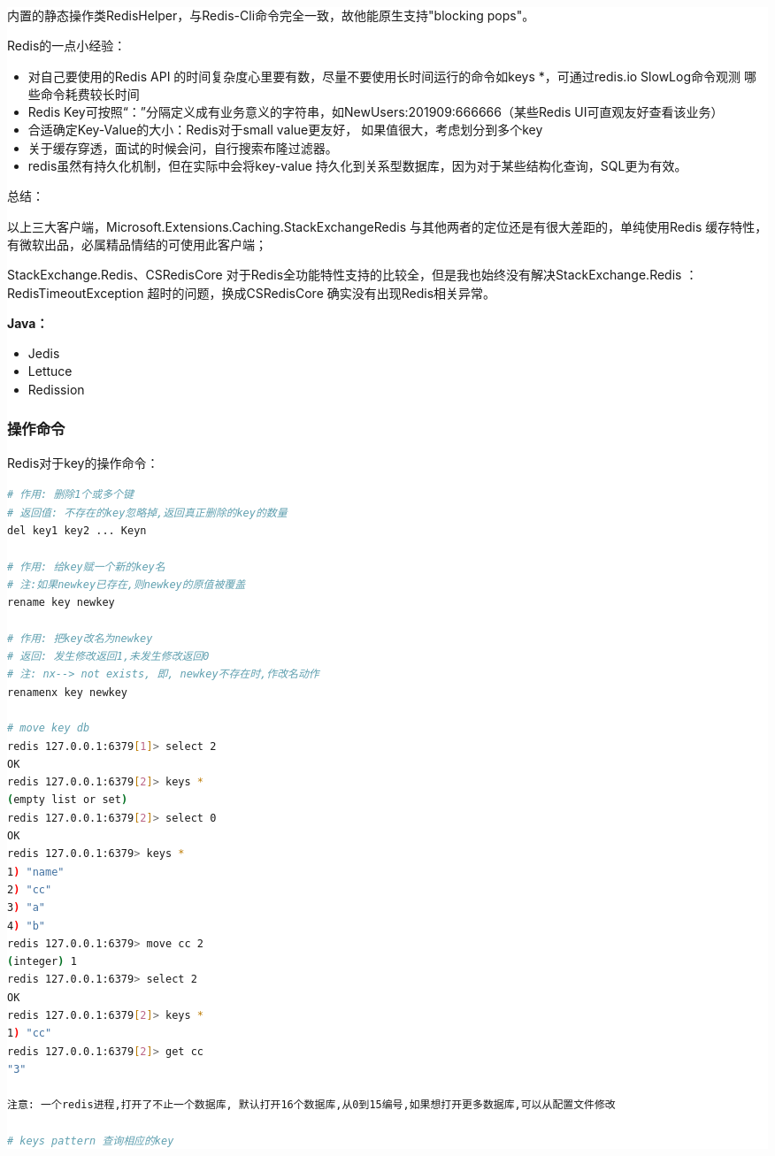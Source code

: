   内置的静态操作类RedisHelper，与Redis-Cli命令完全一致，故他能原生支持"blocking pops"。

Redis的一点小经验：

  - 对自己要使用的Redis API 的时间复杂度心里要有数，尽量不要使用长时间运行的命令如keys *，可通过redis.io SlowLog命令观测 哪些命令耗费较长时间
  - Redis Key可按照“：”分隔定义成有业务意义的字符串，如NewUsers:201909:666666（某些Redis UI可直观友好查看该业务）
  - 合适确定Key-Value的大小：Redis对于small value更友好， 如果值很大，考虑划分到多个key
  - 关于缓存穿透，面试的时候会问，自行搜索布隆过滤器。
  - redis虽然有持久化机制，但在实际中会将key-value 持久化到关系型数据库，因为对于某些结构化查询，SQL更为有效。

总结：

以上三大客户端，Microsoft.Extensions.Caching.StackExchangeRedis 与其他两者的定位还是有很大差距的，单纯使用Redis 缓存特性， 有微软出品，必属精品情结的可使用此客户端；

StackExchange.Redis、CSRedisCore 对于Redis全功能特性支持的比较全，但是我也始终没有解决StackExchange.Redis ：RedisTimeoutException 超时的问题，换成CSRedisCore 确实没有出现Redis相关异常。

**Java：**

- Jedis
- Lettuce
- Redission



### 操作命令

Redis对于key的操作命令：

```sh
# 作用: 删除1个或多个键
# 返回值: 不存在的key忽略掉,返回真正删除的key的数量
del key1 key2 ... Keyn

# 作用: 给key赋一个新的key名
# 注:如果newkey已存在,则newkey的原值被覆盖
rename key newkey

# 作用: 把key改名为newkey
# 返回: 发生修改返回1,未发生修改返回0
# 注: nx--> not exists, 即, newkey不存在时,作改名动作
renamenx key newkey

# move key db
redis 127.0.0.1:6379[1]> select 2
OK
redis 127.0.0.1:6379[2]> keys *
(empty list or set)
redis 127.0.0.1:6379[2]> select 0
OK
redis 127.0.0.1:6379> keys *
1) "name"
2) "cc"
3) "a"
4) "b"
redis 127.0.0.1:6379> move cc 2
(integer) 1
redis 127.0.0.1:6379> select 2
OK
redis 127.0.0.1:6379[2]> keys *
1) "cc"
redis 127.0.0.1:6379[2]> get cc
"3"

注意: 一个redis进程,打开了不止一个数据库, 默认打开16个数据库,从0到15编号,如果想打开更多数据库,可以从配置文件修改

# keys pattern 查询相应的key
```